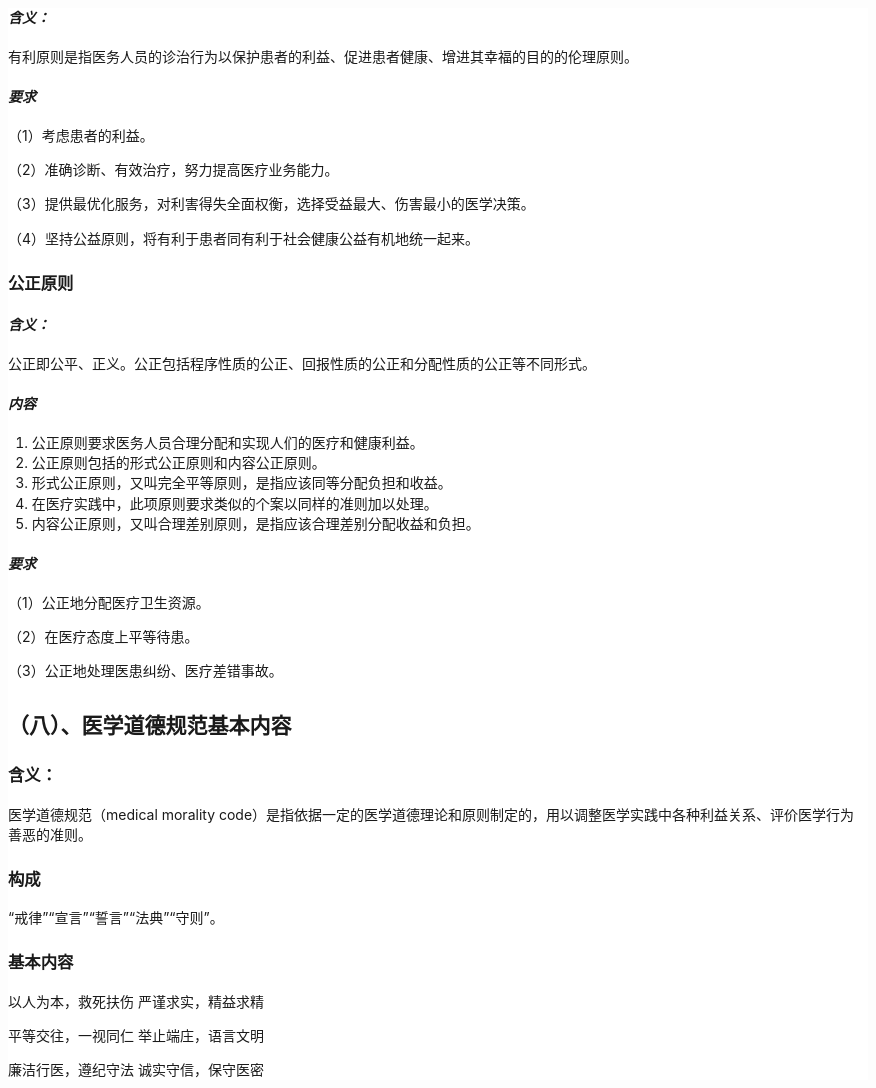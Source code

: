 #### *含义：*

有利原则是指医务人员的诊治行为以保护患者的利益、促进患者健康、增进其幸福的目的的伦理原则。

#### *要求*

（1）考虑患者的利益。

（2）准确诊断、有效治疗，努力提高医疗业务能力。

（3）提供最优化服务，对利害得失全面权衡，选择受益最大、伤害最小的医学决策。

（4）坚持公益原则，将有利于患者同有利于社会健康公益有机地统一起来。

 

### 公正原则

#### *含义：*

公正即公平、正义。公正包括程序性质的公正、回报性质的公正和分配性质的公正等不同形式。

#### *内容*

1. 公正原则要求医务人员合理分配和实现人们的医疗和健康利益。
2. 公正原则包括的形式公正原则和内容公正原则。
3. 形式公正原则，又叫完全平等原则，是指应该同等分配负担和收益。
4. 在医疗实践中，此项原则要求类似的个案以同样的准则加以处理。
5. 内容公正原则，又叫合理差别原则，是指应该合理差别分配收益和负担。

#### *要求*

（1）公正地分配医疗卫生资源。

（2）在医疗态度上平等待患。

（3）公正地处理医患纠纷、医疗差错事故。

 

 

## （八）、医学道德规范基本内容

### 含义：

医学道德规范（medical morality code）是指依据一定的医学道德理论和原则制定的，用以调整医学实践中各种利益关系、评价医学行为善恶的准则。

### 构成

“戒律”“宣言”“誓言”“法典”“守则”。

### 基本内容

以人为本，救死扶伤                 严谨求实，精益求精

平等交往，一视同仁                 举止端庄，语言文明

廉洁行医，遵纪守法                 诚实守信，保守医密
